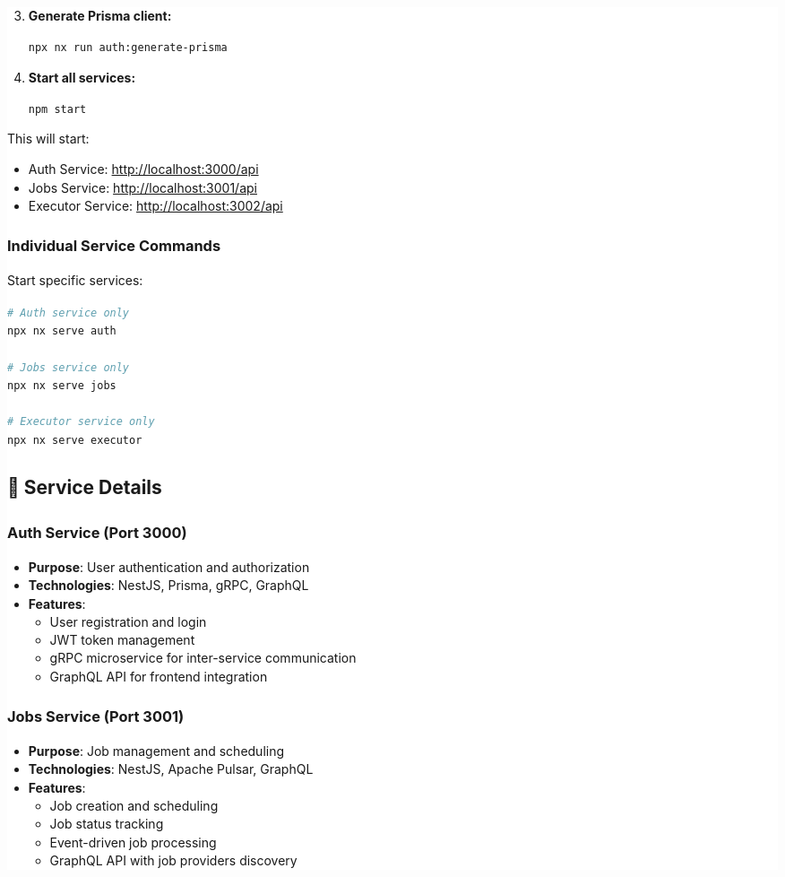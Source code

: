 3. **Generate Prisma client:**

   ```bash
   npx nx run auth:generate-prisma
   ```

4. **Start all services:**

   ```bash
   npm start
   ```

This will start:

- Auth Service: <http://localhost:3000/api>
- Jobs Service: <http://localhost:3001/api>
- Executor Service: <http://localhost:3002/api>

### Individual Service Commands

Start specific services:

```bash
# Auth service only
npx nx serve auth

# Jobs service only
npx nx serve jobs

# Executor service only
npx nx serve executor
```

## 🏢 Service Details

### Auth Service (Port 3000)

- **Purpose**: User authentication and authorization
- **Technologies**: NestJS, Prisma, gRPC, GraphQL
- **Features**:
  - User registration and login
  - JWT token management
  - gRPC microservice for inter-service communication
  - GraphQL API for frontend integration

### Jobs Service (Port 3001)

- **Purpose**: Job management and scheduling
- **Technologies**: NestJS, Apache Pulsar, GraphQL
- **Features**:
  - Job creation and scheduling
  - Job status tracking
  - Event-driven job processing
  - GraphQL API with job providers discovery
